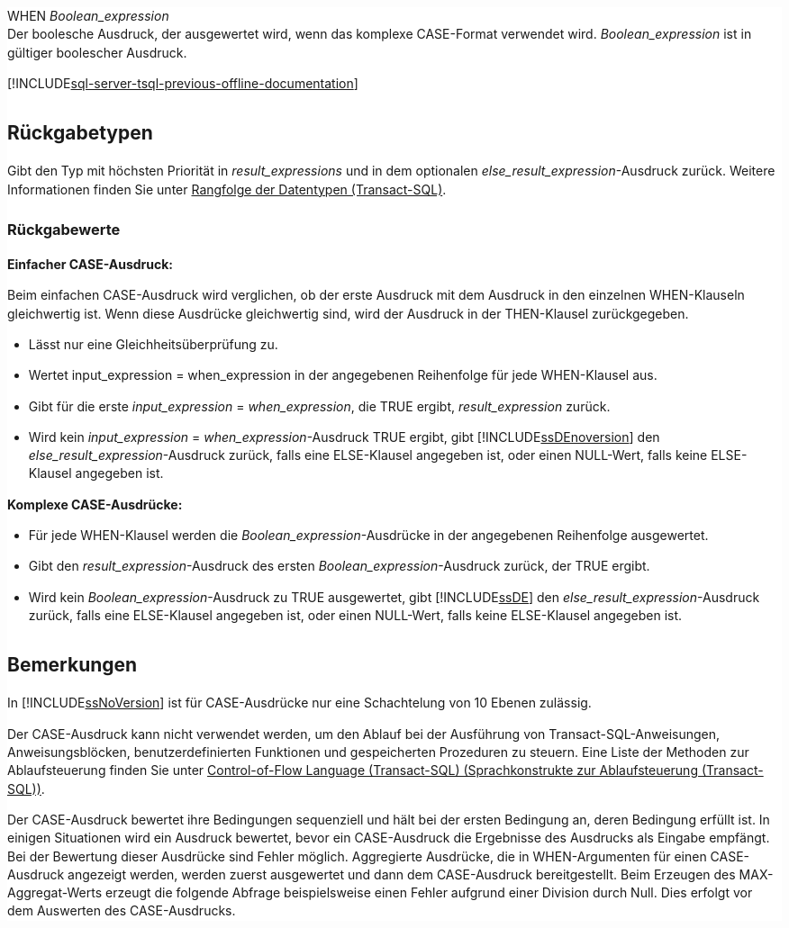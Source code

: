  WHEN *Boolean_expression*  
 Der boolesche Ausdruck, der ausgewertet wird, wenn das komplexe CASE-Format verwendet wird. *Boolean_expression* ist in gültiger boolescher Ausdruck.  
  
[!INCLUDE[sql-server-tsql-previous-offline-documentation](../../includes/sql-server-tsql-previous-offline-documentation.md)]

## <a name="return-types"></a>Rückgabetypen
 Gibt den Typ mit höchsten Priorität in *result_expressions* und in dem optionalen *else_result_expression*-Ausdruck zurück. Weitere Informationen finden Sie unter [Rangfolge der Datentypen &#40;Transact-SQL&#41;](../../t-sql/data-types/data-type-precedence-transact-sql.md).  
  
### <a name="return-values"></a>Rückgabewerte  
 **Einfacher CASE-Ausdruck:**  
  
 Beim einfachen CASE-Ausdruck wird verglichen, ob der erste Ausdruck mit dem Ausdruck in den einzelnen WHEN-Klauseln gleichwertig ist. Wenn diese Ausdrücke gleichwertig sind, wird der Ausdruck in der THEN-Klausel zurückgegeben.  
  
-   Lässt nur eine Gleichheitsüberprüfung zu.  
  
-   Wertet input_expression = when_expression in der angegebenen Reihenfolge für jede WHEN-Klausel aus.  
  
-   Gibt für die erste *input_expression* = *when_expression*, die TRUE ergibt, *result_expression* zurück.  
  
-   Wird kein *input_expression* = *when_expression*-Ausdruck TRUE ergibt, gibt [!INCLUDE[ssDEnoversion](../../includes/ssdenoversion-md.md)] den *else_result_expression*-Ausdruck zurück, falls eine ELSE-Klausel angegeben ist, oder einen NULL-Wert, falls keine ELSE-Klausel angegeben ist.  
  
 **Komplexe CASE-Ausdrücke:**  
  
-   Für jede WHEN-Klausel werden die *Boolean_expression*-Ausdrücke in der angegebenen Reihenfolge ausgewertet.  
  
-   Gibt den *result_expression*-Ausdruck des ersten *Boolean_expression*-Ausdruck zurück, der TRUE ergibt.  
  
-   Wird kein *Boolean_expression*-Ausdruck zu TRUE ausgewertet, gibt [!INCLUDE[ssDE](../../includes/ssde-md.md)] den *else_result_expression*-Ausdruck zurück, falls eine ELSE-Klausel angegeben ist, oder einen NULL-Wert, falls keine ELSE-Klausel angegeben ist.  
  
## <a name="remarks"></a>Bemerkungen  
 In [!INCLUDE[ssNoVersion](../../includes/ssnoversion-md.md)] ist für CASE-Ausdrücke nur eine Schachtelung von 10 Ebenen zulässig.  
  
 Der CASE-Ausdruck kann nicht verwendet werden, um den Ablauf bei der Ausführung von Transact-SQL-Anweisungen, Anweisungsblöcken, benutzerdefinierten Funktionen und gespeicherten Prozeduren zu steuern. Eine Liste der Methoden zur Ablaufsteuerung finden Sie unter [Control-of-Flow Language &#40;Transact-SQL&#41; (Sprachkonstrukte zur Ablaufsteuerung (Transact-SQL))](~/t-sql/language-elements/control-of-flow.md).  
  
 Der CASE-Ausdruck bewertet ihre Bedingungen sequenziell und hält bei der ersten Bedingung an, deren Bedingung erfüllt ist. In einigen Situationen wird ein Ausdruck bewertet, bevor ein CASE-Ausdruck die Ergebnisse des Ausdrucks als Eingabe empfängt. Bei der Bewertung dieser Ausdrücke sind Fehler möglich. Aggregierte Ausdrücke, die in WHEN-Argumenten für einen CASE-Ausdruck angezeigt werden, werden zuerst ausgewertet und dann dem CASE-Ausdruck bereitgestellt. Beim Erzeugen des MAX-Aggregat-Werts erzeugt die folgende Abfrage beispielsweise einen Fehler aufgrund einer Division durch Null. Dies erfolgt vor dem Auswerten des CASE-Ausdrucks.  
  